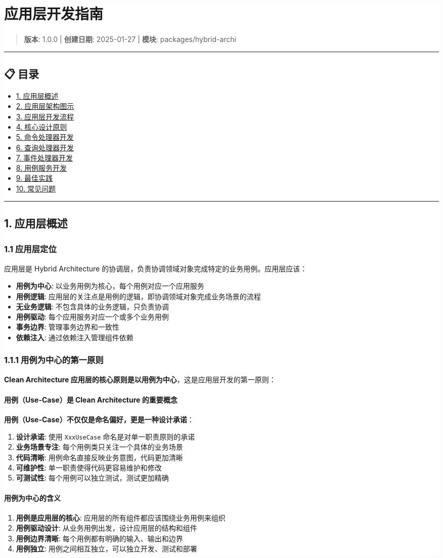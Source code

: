 # 应用层开发指南

> **版本**: 1.0.0 | **创建日期**: 2025-01-27 | **模块**: packages/hybrid-archi

---

## 📋 目录

- [1. 应用层概述](#1-应用层概述)
- [2. 应用层架构图示](#2-应用层架构图示)
- [3. 应用层开发流程](#3-应用层开发流程)
- [4. 核心设计原则](#4-核心设计原则)
- [5. 命令处理器开发](#5-命令处理器开发)
- [6. 查询处理器开发](#6-查询处理器开发)
- [7. 事件处理器开发](#7-事件处理器开发)
- [8. 用例服务开发](#8-用例服务开发)
- [9. 最佳实践](#9-最佳实践)
- [10. 常见问题](#10-常见问题)

---

## 1. 应用层概述

### 1.1 应用层定位

应用层是 Hybrid Architecture 的协调层，负责协调领域对象完成特定的业务用例。应用层应该：

- **用例为中心**: 以业务用例为核心，每个用例对应一个应用服务
- **用例逻辑**: 应用层的关注点是用例的逻辑，即协调领域对象完成业务场景的流程
- **无业务逻辑**: 不包含具体的业务逻辑，只负责协调
- **用例驱动**: 每个应用服务对应一个或多个业务用例
- **事务边界**: 管理事务边界和一致性
- **依赖注入**: 通过依赖注入管理组件依赖

### 1.1.1 用例为中心的第一原则

**Clean Architecture 应用层的核心原则是以用例为中心**，这是应用层开发的第一原则：

#### 用例（Use-Case）是 Clean Architecture 的重要概念

**用例（Use-Case）不仅仅是命名偏好，更是一种设计承诺**：

1. **设计承诺**: 使用 `XxxUseCase` 命名是对单一职责原则的承诺
2. **业务场景专注**: 每个用例类只关注一个具体的业务场景
3. **代码清晰**: 用例命名直接反映业务意图，代码更加清晰
4. **可维护性**: 单一职责使得代码更容易维护和修改
5. **可测试性**: 每个用例可以独立测试，测试更加精确

#### 用例为中心的含义

1. **用例是应用层的核心**: 应用层的所有组件都应该围绕业务用例来组织
2. **用例驱动设计**: 从业务用例出发，设计应用层的结构和组件
3. **用例边界清晰**: 每个用例都有明确的输入、输出和边界
4. **用例独立**: 用例之间相互独立，可以独立开发、测试和部署
